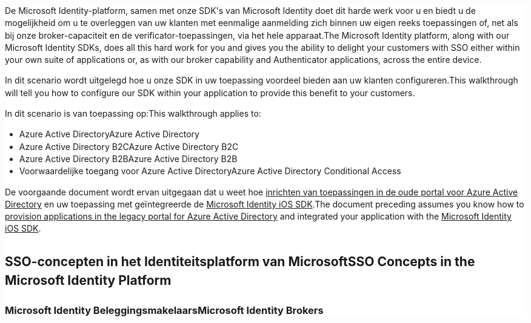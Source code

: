 <span data-ttu-id="74559-107">De Microsoft Identity-platform, samen met onze SDK's van Microsoft Identity doet dit harde werk voor u en biedt u de mogelijkheid om u te overleggen van uw klanten met eenmalige aanmelding zich binnen uw eigen reeks toepassingen of, net als bij onze broker-capaciteit en de verificator-toepassingen, via het hele apparaat.</span><span class="sxs-lookup"><span data-stu-id="74559-107">The Microsoft Identity platform, along with our Microsoft Identity SDKs, does all this hard work for you and gives you the ability to delight your customers with SSO either within your own suite of applications or, as with our broker capability and Authenticator applications, across the entire device.</span></span>

<span data-ttu-id="74559-108">In dit scenario wordt uitgelegd hoe u onze SDK in uw toepassing voordeel bieden aan uw klanten configureren.</span><span class="sxs-lookup"><span data-stu-id="74559-108">This walkthrough will tell you how to configure our SDK within your application to provide this benefit to your customers.</span></span>

<span data-ttu-id="74559-109">In dit scenario is van toepassing op:</span><span class="sxs-lookup"><span data-stu-id="74559-109">This walkthrough applies to:</span></span>

* <span data-ttu-id="74559-110">Azure Active Directory</span><span class="sxs-lookup"><span data-stu-id="74559-110">Azure Active Directory</span></span>
* <span data-ttu-id="74559-111">Azure Active Directory B2C</span><span class="sxs-lookup"><span data-stu-id="74559-111">Azure Active Directory B2C</span></span>
* <span data-ttu-id="74559-112">Azure Active Directory B2B</span><span class="sxs-lookup"><span data-stu-id="74559-112">Azure Active Directory B2B</span></span>
* <span data-ttu-id="74559-113">Voorwaardelijke toegang voor Azure Active Directory</span><span class="sxs-lookup"><span data-stu-id="74559-113">Azure Active Directory Conditional Access</span></span>

<span data-ttu-id="74559-114">De voorgaande document wordt ervan uitgegaan dat u weet hoe [inrichten van toepassingen in de oude portal voor Azure Active Directory](active-directory-how-to-integrate.md) en uw toepassing met geïntegreerde de [Microsoft Identity iOS SDK](https://github.com/AzureAD/azure-activedirectory-library-for-objc).</span><span class="sxs-lookup"><span data-stu-id="74559-114">The document preceding assumes you know how to [provision applications in the legacy portal for Azure Active Directory](active-directory-how-to-integrate.md) and integrated your application with the [Microsoft Identity iOS SDK](https://github.com/AzureAD/azure-activedirectory-library-for-objc).</span></span>

## <a name="sso-concepts-in-the-microsoft-identity-platform"></a><span data-ttu-id="74559-115">SSO-concepten in het Identiteitsplatform van Microsoft</span><span class="sxs-lookup"><span data-stu-id="74559-115">SSO Concepts in the Microsoft Identity Platform</span></span>
### <a name="microsoft-identity-brokers"></a><span data-ttu-id="74559-116">Microsoft Identity Beleggingsmakelaars</span><span class="sxs-lookup"><span data-stu-id="74559-116">Microsoft Identity Brokers</span></span>